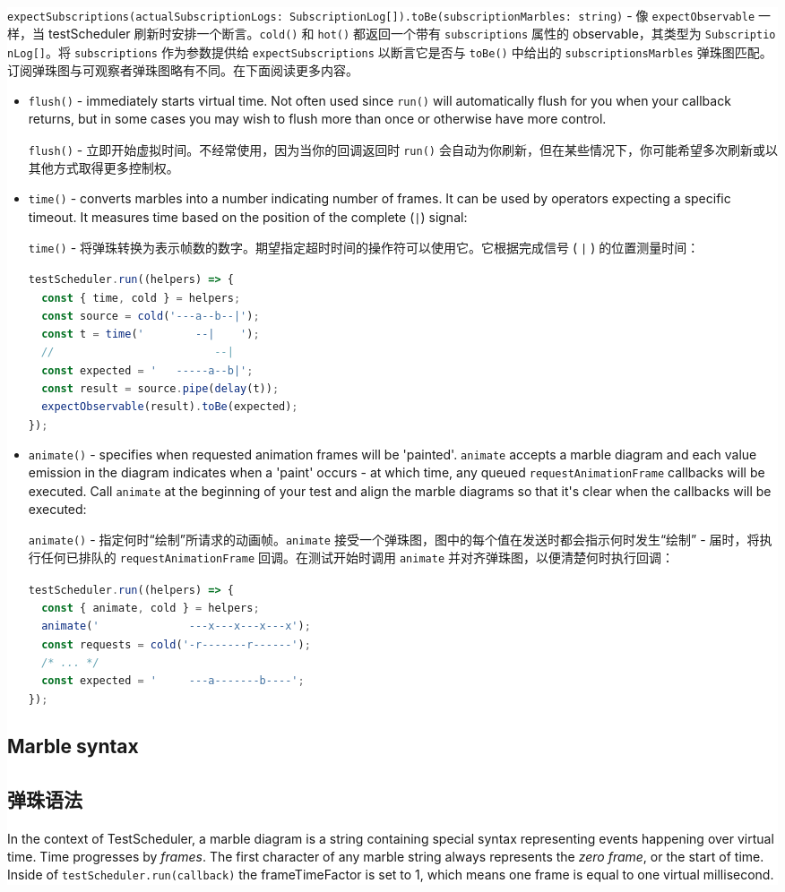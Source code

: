   `expectSubscriptions(actualSubscriptionLogs: SubscriptionLog[]).toBe(subscriptionMarbles: string)` - 像 `expectObservable` 一样，当 testScheduler 刷新时安排一个断言。`cold()` 和 `hot()` 都返回一个带有 `subscriptions` 属性的 observable，其类型为 `SubscriptionLog[]`。将 `subscriptions` 作为参数提供给 `expectSubscriptions` 以断言它是否与 `toBe()` 中给出的 `subscriptionsMarbles` 弹珠图匹配。订阅弹珠图与可观察者弹珠图略有不同。在下面阅读更多内容。

- `flush()` - immediately starts virtual time. Not often used since `run()` will automatically flush for you when your callback returns, but in some cases you may wish to flush more than once or otherwise have more control.

  `flush()` - 立即开始虚拟时间。不经常使用，因为当你的回调返回时 `run()` 会自动为你刷新，但在某些情况下，你可能希望多次刷新或以其他方式取得更多控制权。

- `time()` - converts marbles into a number indicating number of frames. It can be used by operators expecting a specific timeout. It measures time based on the position of the complete (`|`) signal:

  `time()` - 将弹珠转换为表示帧数的数字。期望指定超时时间的操作符可以使用它。它根据完成信号 ( `|` ) 的位置测量时间：

  ```ts
  testScheduler.run((helpers) => {
    const { time, cold } = helpers;
    const source = cold('---a--b--|');
    const t = time('        --|    ');
    //                         --|
    const expected = '   -----a--b|';
    const result = source.pipe(delay(t));
    expectObservable(result).toBe(expected);
  });
  ```

- `animate()` - specifies when requested animation frames will be 'painted'. `animate` accepts a marble diagram and each value emission in the diagram indicates when a 'paint' occurs - at which time, any queued `requestAnimationFrame` callbacks will be executed. Call `animate` at the beginning of your test and align the marble diagrams so that it's clear when the callbacks will be executed:

  `animate()` - 指定何时“绘制”所请求的动画帧。`animate` 接受一个弹珠图，图中的每个值在发送时都会指示何时发生“绘制” - 届时，将执行任何已排队的 `requestAnimationFrame` 回调。在测试开始时调用 `animate` 并对齐弹珠图，以便清楚何时执行回调：

  ```ts
  testScheduler.run((helpers) => {
    const { animate, cold } = helpers;
    animate('              ---x---x---x---x');
    const requests = cold('-r-------r------');
    /* ... */
    const expected = '     ---a-------b----';
  });
  ```

## Marble syntax

## 弹珠语法

In the context of TestScheduler, a marble diagram is a string containing special syntax representing events happening over virtual time. Time progresses by _frames_. The first character of any marble string always represents the _zero frame_, or the start of time. Inside of `testScheduler.run(callback)` the frameTimeFactor is set to 1, which means one frame is equal to one virtual millisecond.
